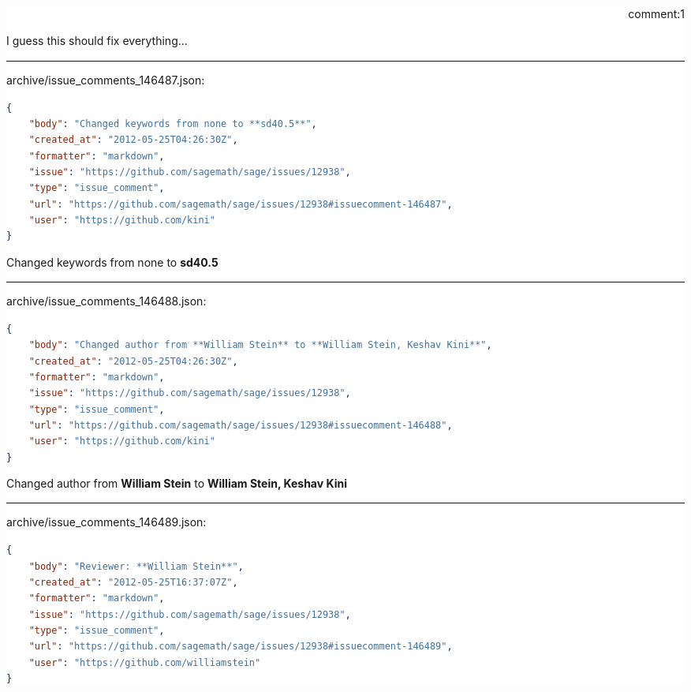 <div id="comment:1" align="right">comment:1</div>

I guess this should fix everything...



---

archive/issue_comments_146487.json:
```json
{
    "body": "Changed keywords from none to **sd40.5**",
    "created_at": "2012-05-25T04:26:30Z",
    "formatter": "markdown",
    "issue": "https://github.com/sagemath/sage/issues/12938",
    "type": "issue_comment",
    "url": "https://github.com/sagemath/sage/issues/12938#issuecomment-146487",
    "user": "https://github.com/kini"
}
```

Changed keywords from none to **sd40.5**



---

archive/issue_comments_146488.json:
```json
{
    "body": "Changed author from **William Stein** to **William Stein, Keshav Kini**",
    "created_at": "2012-05-25T04:26:30Z",
    "formatter": "markdown",
    "issue": "https://github.com/sagemath/sage/issues/12938",
    "type": "issue_comment",
    "url": "https://github.com/sagemath/sage/issues/12938#issuecomment-146488",
    "user": "https://github.com/kini"
}
```

Changed author from **William Stein** to **William Stein, Keshav Kini**



---

archive/issue_comments_146489.json:
```json
{
    "body": "Reviewer: **William Stein**",
    "created_at": "2012-05-25T16:37:07Z",
    "formatter": "markdown",
    "issue": "https://github.com/sagemath/sage/issues/12938",
    "type": "issue_comment",
    "url": "https://github.com/sagemath/sage/issues/12938#issuecomment-146489",
    "user": "https://github.com/williamstein"
}
```
